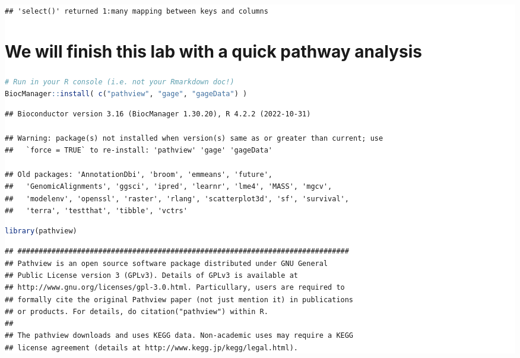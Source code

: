     ## 'select()' returned 1:many mapping between keys and columns

# We will finish this lab with a quick pathway analysis

``` r
# Run in your R console (i.e. not your Rmarkdown doc!)
BiocManager::install( c("pathview", "gage", "gageData") )
```

    ## Bioconductor version 3.16 (BiocManager 1.30.20), R 4.2.2 (2022-10-31)

    ## Warning: package(s) not installed when version(s) same as or greater than current; use
    ##   `force = TRUE` to re-install: 'pathview' 'gage' 'gageData'

    ## Old packages: 'AnnotationDbi', 'broom', 'emmeans', 'future',
    ##   'GenomicAlignments', 'ggsci', 'ipred', 'learnr', 'lme4', 'MASS', 'mgcv',
    ##   'modelenv', 'openssl', 'raster', 'rlang', 'scatterplot3d', 'sf', 'survival',
    ##   'terra', 'testthat', 'tibble', 'vctrs'

``` r
library(pathview)
```

    ## ##############################################################################
    ## Pathview is an open source software package distributed under GNU General
    ## Public License version 3 (GPLv3). Details of GPLv3 is available at
    ## http://www.gnu.org/licenses/gpl-3.0.html. Particullary, users are required to
    ## formally cite the original Pathview paper (not just mention it) in publications
    ## or products. For details, do citation("pathview") within R.
    ## 
    ## The pathview downloads and uses KEGG data. Non-academic uses may require a KEGG
    ## license agreement (details at http://www.kegg.jp/kegg/legal.html).